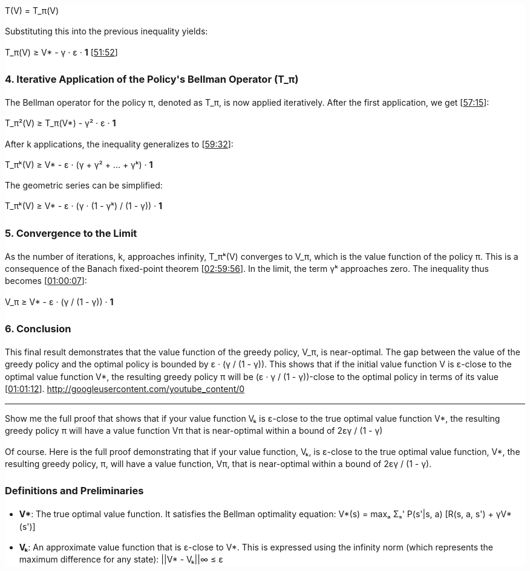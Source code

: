 T(V) = T_π(V)

Substituting this into the previous inequality yields:

T_π(V) ≥ V\* - γ · ε · **1** \[[51:52](http://www.youtube.com/watch?v=4Rf1hzE5MsQ&t=3112)\]

### 4. Iterative Application of the Policy's Bellman Operator (T_π)
The Bellman operator for the policy π, denoted as T_π, is now applied iteratively. After the first application, we get \[[57:15](http://www.youtube.com/watch?v=4Rf1hzE5MsQ&t=3435)\]:

T_π²(V) ≥ T_π(V\*) - γ² · ε · **1**

After k applications, the inequality generalizes to \[[59:32](http://www.youtube.com/watch?v=4Rf1hzE5MsQ&t=3572)\]:

T_πᵏ(V) ≥ V\* - ε · (γ + γ² + ... + γᵏ) · **1**

The geometric series can be simplified:

T_πᵏ(V) ≥ V\* - ε · (γ · (1 - γᵏ) / (1 - γ)) · **1**

### 5. Convergence to the Limit
As the number of iterations, k, approaches infinity, T_πᵏ(V) converges to V_π, which is the value function of the policy π. This is a consequence of the Banach fixed-point theorem \[[02:59:56](http://www.youtube.com/watch?v=4Rf1hzE5MsQ&t=10796)\]. In the limit, the term γᵏ approaches zero. The inequality thus becomes \[[01:00:07](http://www.youtube.com/watch?v=4Rf1hzE5MsQ&t=3607)\]:

V_π ≥ V\* - ε · (γ / (1 - γ)) · **1**

### 6. Conclusion
This final result demonstrates that the value function of the greedy policy, V_π, is near-optimal. The gap between the value of the greedy policy and the optimal policy is bounded by ε · (γ / (1 - γ)). This shows that if the initial value function V is ε-close to the optimal value function V\*, the resulting greedy policy π will be (ε · γ / (1 - γ))-close to the optimal policy in terms of its value \[[01:01:12](http://www.youtube.com/watch?v=4Rf1hzE5MsQ&t=3672)\].
http://googleusercontent.com/youtube_content/0

---
Show me the full proof that shows that if your value function Vₖ is ε-close to the true optimal value function V*, the resulting greedy policy π will have a value function Vπ that is near-optimal within a bound of 2εγ / (1 - γ)

Of course. Here is the full proof demonstrating that if your value function, Vₖ, is ε-close to the true optimal value function, V\*, the resulting greedy policy, π, will have a value function, Vπ, that is near-optimal within a bound of 2εγ / (1 - γ).

### **Definitions and Preliminaries**

* **V\***: The true optimal value function. It satisfies the Bellman optimality equation:
    V\*(s) = maxₐ Σₛ' P(s'|s, a) [R(s, a, s') + γV\*(s')]

* **Vₖ**: An approximate value function that is ε-close to V\*. This is expressed using the infinity norm (which represents the maximum difference for any state):
    ||V\* - Vₖ||∞ ≤ ε
